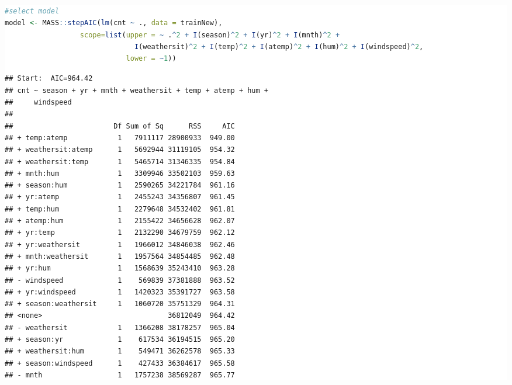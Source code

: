 
``` r
#select model
model <- MASS::stepAIC(lm(cnt ~ ., data = trainNew), 
                  scope=list(upper = ~ .^2 + I(season)^2 + I(yr)^2 + I(mnth)^2 +
                               I(weathersit)^2 + I(temp)^2 + I(atemp)^2 + I(hum)^2 + I(windspeed)^2, 
                             lower = ~1))
```

    ## Start:  AIC=964.42
    ## cnt ~ season + yr + mnth + weathersit + temp + atemp + hum + 
    ##     windspeed
    ## 
    ##                        Df Sum of Sq      RSS     AIC
    ## + temp:atemp            1   7911117 28900933  949.00
    ## + weathersit:atemp      1   5692944 31119105  954.32
    ## + weathersit:temp       1   5465714 31346335  954.84
    ## + mnth:hum              1   3309946 33502103  959.63
    ## + season:hum            1   2590265 34221784  961.16
    ## + yr:atemp              1   2455243 34356807  961.45
    ## + temp:hum              1   2279648 34532402  961.81
    ## + atemp:hum             1   2155422 34656628  962.07
    ## + yr:temp               1   2132290 34679759  962.12
    ## + yr:weathersit         1   1966012 34846038  962.46
    ## + mnth:weathersit       1   1957564 34854485  962.48
    ## + yr:hum                1   1568639 35243410  963.28
    ## - windspeed             1    569839 37381888  963.52
    ## + yr:windspeed          1   1420323 35391727  963.58
    ## + season:weathersit     1   1060720 35751329  964.31
    ## <none>                              36812049  964.42
    ## - weathersit            1   1366208 38178257  965.04
    ## + season:yr             1    617534 36194515  965.20
    ## + weathersit:hum        1    549471 36262578  965.33
    ## + season:windspeed      1    427433 36384617  965.58
    ## - mnth                  1   1757238 38569287  965.77